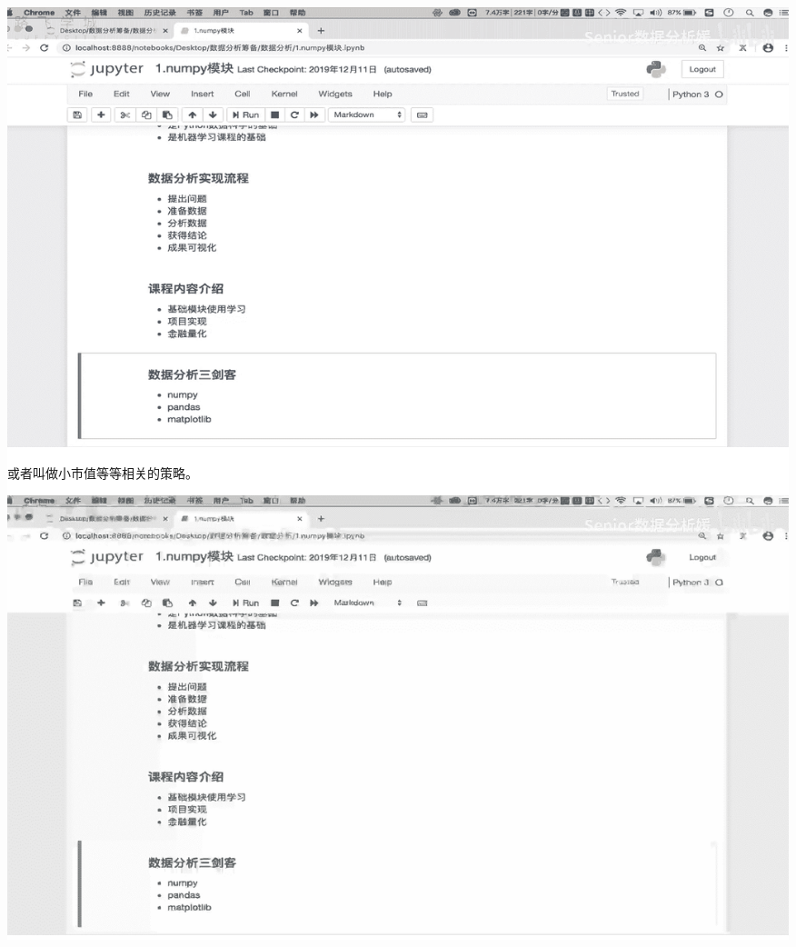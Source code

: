 ![](img/2a240f854541fa183a8ac974f52c87c6_63.png)

或者叫做小市值等等相关的策略。

![](img/2a240f854541fa183a8ac974f52c87c6_65.png)
